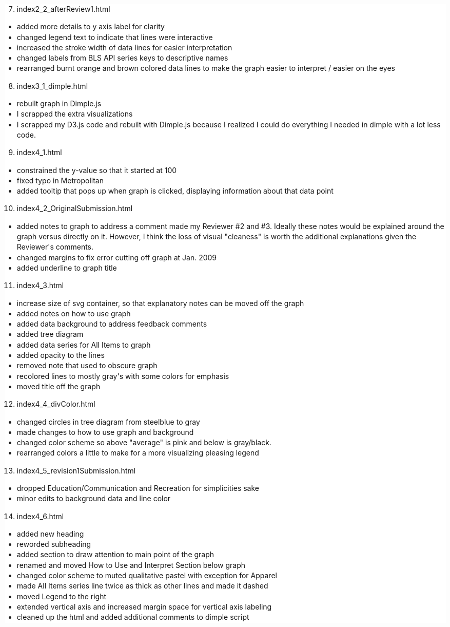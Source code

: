 7. index2_2_afterReview1.html
  + added more details to y axis label for clarity
  + changed legend text to indicate that lines were interactive
  + increased the stroke width of data lines for easier interpretation
  + changed labels from BLS API series keys to descriptive names
  + rearranged burnt orange and brown colored data lines to make the graph easier to interpret / easier on the eyes

8. index3_1_dimple.html
  + rebuilt graph in Dimple.js
  + I scrapped the extra visualizations
  + I scrapped my D3.js code and rebuilt with Dimple.js because I realized I could do everything I needed in dimple with a lot less code.

9. index4_1.html
  + constrained the y-value so that it started at 100 
  + fixed typo in Metropolitan
  + added tooltip that pops up when graph is clicked, displaying information about that data point

10. index4_2_OriginalSubmission.html
  + added notes to graph to address a comment made my Reviewer #2 and #3. Ideally these notes would be explained around the graph versus directly on it. However, I think the loss of visual "cleaness" is worth the additional explanations given the Reviewer's comments.
  + changed margins to fix error cutting off graph at Jan. 2009
  + added underline to graph title

11. index4_3.html
  + increase size of svg container, so that explanatory notes can be moved off the graph
  + added notes on how to use graph
  + added data background to address feedback comments
  + added tree diagram
  + added data series for All Items to graph
  + added opacity to the lines
  + removed note that used to obscure graph
  + recolored lines to mostly gray's with some colors for emphasis
  + moved title off the graph

12. index4_4_divColor.html
  + changed circles in tree diagram from steelblue to gray
  + made changes to how to use graph and background
  + changed color scheme so above "average" is pink and below is gray/black.
  + rearranged colors a little to make for a more visualizing pleasing legend 

13. index4_5_revision1Submission.html
 + dropped Education/Communication and Recreation for simplicities sake
 + minor edits to background data and line color

14. index4_6.html
 +  added new heading
 +  reworded subheading
 +  added section to draw attention to main point of the graph
 +  renamed and moved How to Use and Interpret Section below graph
 +  changed color scheme to muted qualitative pastel with exception for Apparel
 +  made All Items series line twice as thick as other lines and made it dashed
 +  moved Legend to the right
 +  extended vertical axis and increased margin space for vertical axis labeling
 +  cleaned up the html and added additional comments to dimple script
